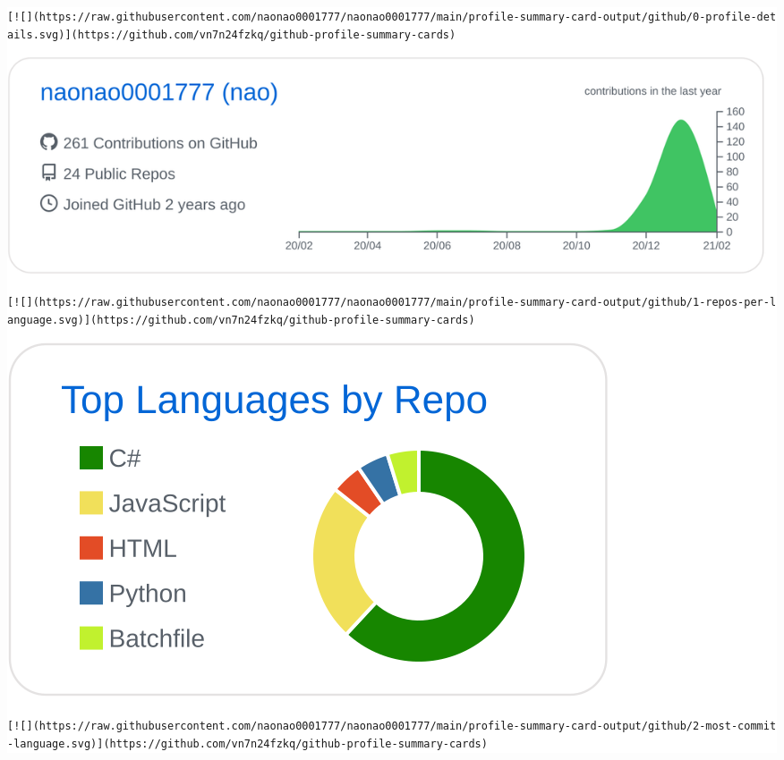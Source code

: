 
```
[![](https://raw.githubusercontent.com/naonao0001777/naonao0001777/main/profile-summary-card-output/github/0-profile-details.svg)](https://github.com/vn7n24fzkq/github-profile-summary-cards)
```
![](https://raw.githubusercontent.com/naonao0001777/naonao0001777/main/profile-summary-card-output/github/0-profile-details.svg)


```
[![](https://raw.githubusercontent.com/naonao0001777/naonao0001777/main/profile-summary-card-output/github/1-repos-per-language.svg)](https://github.com/vn7n24fzkq/github-profile-summary-cards)
```
![](https://raw.githubusercontent.com/naonao0001777/naonao0001777/main/profile-summary-card-output/github/1-repos-per-language.svg)


```
[![](https://raw.githubusercontent.com/naonao0001777/naonao0001777/main/profile-summary-card-output/github/2-most-commit-language.svg)](https://github.com/vn7n24fzkq/github-profile-summary-cards)
```